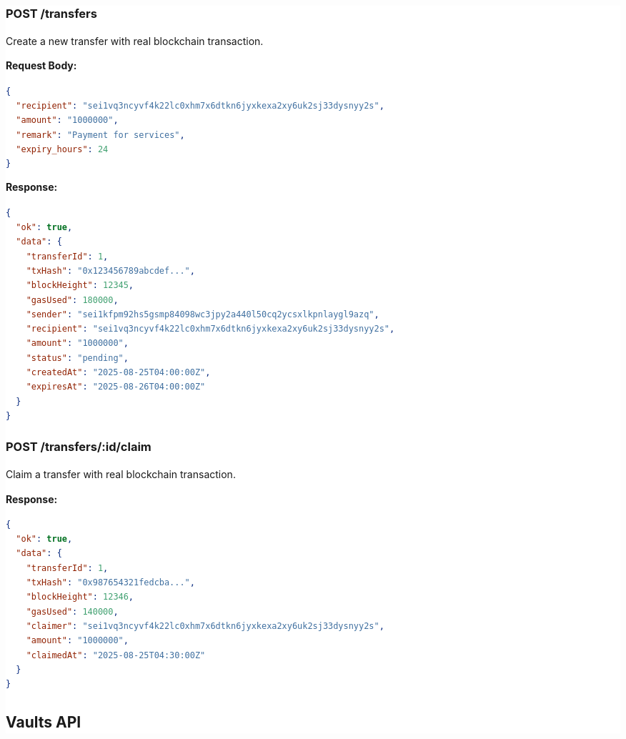 ### POST /transfers
Create a new transfer with real blockchain transaction.

**Request Body:**
```json
{
  "recipient": "sei1vq3ncyvf4k22lc0xhm7x6dtkn6jyxkexa2xy6uk2sj33dysnyy2s",
  "amount": "1000000",
  "remark": "Payment for services",
  "expiry_hours": 24
}
```

**Response:**
```json
{
  "ok": true,
  "data": {
    "transferId": 1,
    "txHash": "0x123456789abcdef...",
    "blockHeight": 12345,
    "gasUsed": 180000,
    "sender": "sei1kfpm92hs5gsmp84098wc3jpy2a440l50cq2ycsxlkpnlaygl9azq",
    "recipient": "sei1vq3ncyvf4k22lc0xhm7x6dtkn6jyxkexa2xy6uk2sj33dysnyy2s",
    "amount": "1000000",
    "status": "pending",
    "createdAt": "2025-08-25T04:00:00Z",
    "expiresAt": "2025-08-26T04:00:00Z"
  }
}
```

### POST /transfers/:id/claim
Claim a transfer with real blockchain transaction.

**Response:**
```json
{
  "ok": true,
  "data": {
    "transferId": 1,
    "txHash": "0x987654321fedcba...",
    "blockHeight": 12346,
    "gasUsed": 140000,
    "claimer": "sei1vq3ncyvf4k22lc0xhm7x6dtkn6jyxkexa2xy6uk2sj33dysnyy2s",
    "amount": "1000000",
    "claimedAt": "2025-08-25T04:30:00Z"
  }
}
```

## Vaults API
